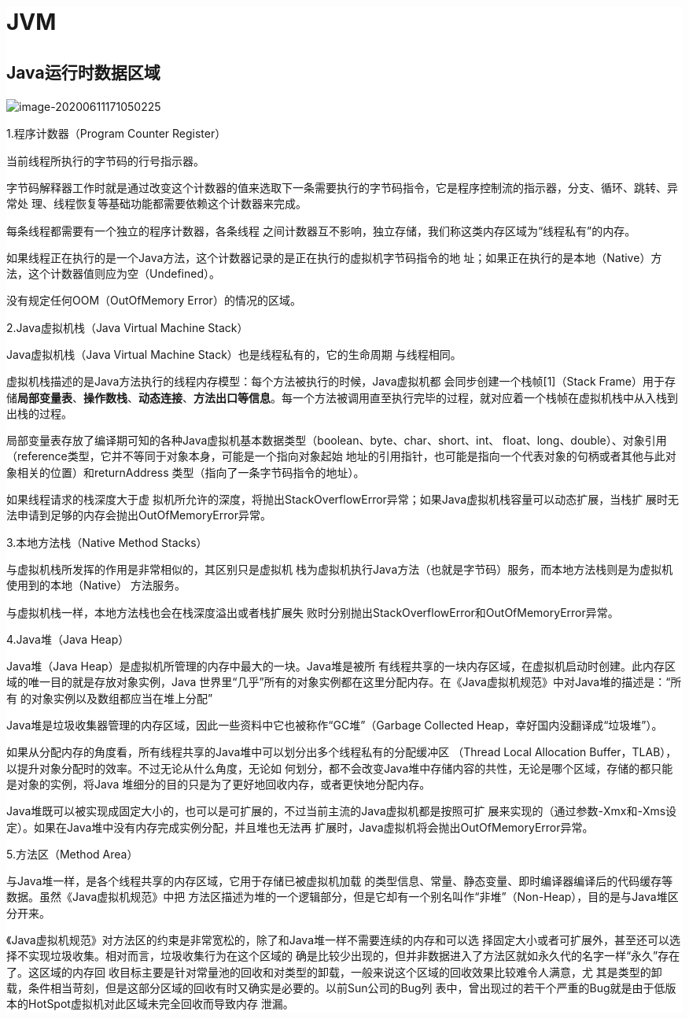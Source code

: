 # JVM

## Java运行时数据区域

![image-20200611171050225](C:\Users\45928\AppData\Roaming\Typora\typora-user-images\image-20200611171050225.png)



1.程序计数器（Program Counter Register）

当前线程所执行的字节码的行号指示器。

字节码解释器工作时就是通过改变这个计数器的值来选取下一条需要执行的字节码指令，它是程序控制流的指示器，分支、循环、跳转、异常处 理、线程恢复等基础功能都需要依赖这个计数器来完成。

每条线程都需要有一个独立的程序计数器，各条线程 之间计数器互不影响，独立存储，我们称这类内存区域为“线程私有”的内存。

如果线程正在执行的是一个Java方法，这个计数器记录的是正在执行的虚拟机字节码指令的地 址；如果正在执行的是本地（Native）方法，这个计数器值则应为空（Undefined）。

没有规定任何OOM（OutOfMemory Error）的情况的区域。

2.Java虚拟机栈（Java Virtual Machine Stack）

Java虚拟机栈（Java Virtual Machine Stack）也是线程私有的，它的生命周期 与线程相同。

虚拟机栈描述的是Java方法执行的线程内存模型：每个方法被执行的时候，Java虚拟机都 会同步创建一个栈帧[1]（Stack Frame）用于存储**局部变量表**、**操作数栈**、**动态连接**、**方法出口等信息**。每一个方法被调用直至执行完毕的过程，就对应着一个栈帧在虚拟机栈中从入栈到出栈的过程。

局部变量表存放了编译期可知的各种Java虚拟机基本数据类型（boolean、byte、char、short、int、 float、long、double）、对象引用（reference类型，它并不等同于对象本身，可能是一个指向对象起始 地址的引用指针，也可能是指向一个代表对象的句柄或者其他与此对象相关的位置）和returnAddress 类型（指向了一条字节码指令的地址）。

如果线程请求的栈深度大于虚 拟机所允许的深度，将抛出StackOverflowError异常；如果Java虚拟机栈容量可以动态扩展，当栈扩 展时无法申请到足够的内存会抛出OutOfMemoryError异常。

3.本地方法栈（Native Method Stacks）

与虚拟机栈所发挥的作用是非常相似的，其区别只是虚拟机 栈为虚拟机执行Java方法（也就是字节码）服务，而本地方法栈则是为虚拟机使用到的本地（Native） 方法服务。

与虚拟机栈一样，本地方法栈也会在栈深度溢出或者栈扩展失 败时分别抛出StackOverflowError和OutOfMemoryError异常。

4.Java堆（Java Heap）

Java堆（Java Heap）是虚拟机所管理的内存中最大的一块。Java堆是被所 有线程共享的一块内存区域，在虚拟机启动时创建。此内存区域的唯一目的就是存放对象实例，Java 世界里“几乎”所有的对象实例都在这里分配内存。在《Java虚拟机规范》中对Java堆的描述是：“所有 的对象实例以及数组都应当在堆上分配”

Java堆是垃圾收集器管理的内存区域，因此一些资料中它也被称作“GC堆”（Garbage Collected Heap，幸好国内没翻译成“垃圾堆”）。

如果从分配内存的角度看，所有线程共享的Java堆中可以划分出多个线程私有的分配缓冲区 （Thread Local Allocation Buffer，TLAB），以提升对象分配时的效率。不过无论从什么角度，无论如 何划分，都不会改变Java堆中存储内容的共性，无论是哪个区域，存储的都只能是对象的实例，将Java 堆细分的目的只是为了更好地回收内存，或者更快地分配内存。

Java堆既可以被实现成固定大小的，也可以是可扩展的，不过当前主流的Java虚拟机都是按照可扩 展来实现的（通过参数-Xmx和-Xms设定）。如果在Java堆中没有内存完成实例分配，并且堆也无法再 扩展时，Java虚拟机将会抛出OutOfMemoryError异常。

5.方法区（Method Area）

与Java堆一样，是各个线程共享的内存区域，它用于存储已被虚拟机加载 的类型信息、常量、静态变量、即时编译器编译后的代码缓存等数据。虽然《Java虚拟机规范》中把 方法区描述为堆的一个逻辑部分，但是它却有一个别名叫作“非堆”（Non-Heap），目的是与Java堆区 分开来。

《Java虚拟机规范》对方法区的约束是非常宽松的，除了和Java堆一样不需要连续的内存和可以选 择固定大小或者可扩展外，甚至还可以选择不实现垃圾收集。相对而言，垃圾收集行为在这个区域的 确是比较少出现的，但并非数据进入了方法区就如永久代的名字一样“永久”存在了。这区域的内存回 收目标主要是针对常量池的回收和对类型的卸载，一般来说这个区域的回收效果比较难令人满意，尤 其是类型的卸载，条件相当苛刻，但是这部分区域的回收有时又确实是必要的。以前Sun公司的Bug列 表中，曾出现过的若干个严重的Bug就是由于低版本的HotSpot虚拟机对此区域未完全回收而导致内存 泄漏。
